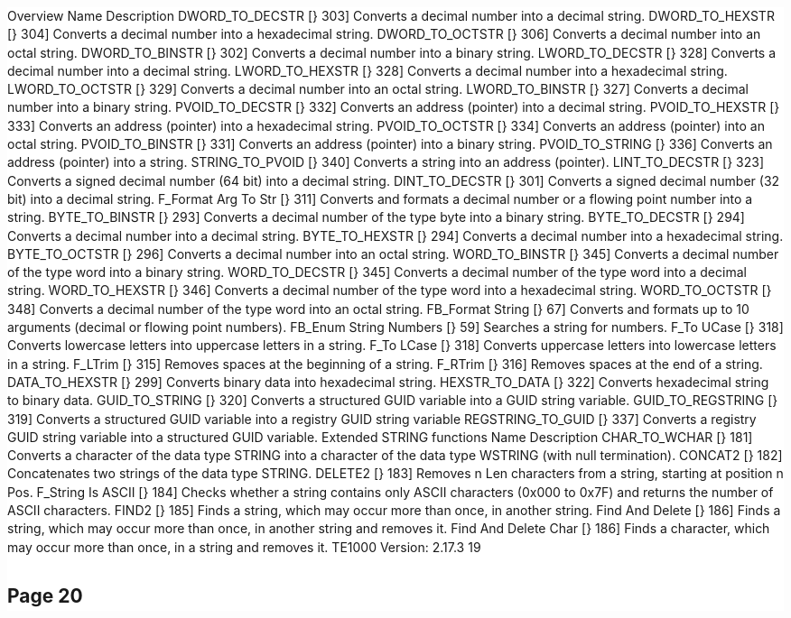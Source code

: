 Overview Name Description DWORD_TO_DECSTR [} 303] Converts a decimal number into a decimal string. DWORD_TO_HEXSTR [} 304] Converts a decimal number into a hexadecimal string. DWORD_TO_OCTSTR [} 306] Converts a decimal number into an octal string. DWORD_TO_BINSTR [} 302] Converts a decimal number into a binary string. LWORD_TO_DECSTR [} 328] Converts a decimal number into a decimal string. LWORD_TO_HEXSTR [} 328] Converts a decimal number into a hexadecimal string. LWORD_TO_OCTSTR [} 329] Converts a decimal number into an octal string. LWORD_TO_BINSTR [} 327] Converts a decimal number into a binary string. PVOID_TO_DECSTR [} 332] Converts an address (pointer) into a decimal string. PVOID_TO_HEXSTR [} 333] Converts an address (pointer) into a hexadecimal string. PVOID_TO_OCTSTR [} 334] Converts an address (pointer) into an octal string. PVOID_TO_BINSTR [} 331] Converts an address (pointer) into a binary string. PVOID_TO_STRING [} 336] Converts an address (pointer) into a string. STRING_TO_PVOID [} 340] Converts a string into an address (pointer). LINT_TO_DECSTR [} 323] Converts a signed decimal number (64 bit) into a decimal string. DINT_TO_DECSTR [} 301] Converts a signed decimal number (32 bit) into a decimal string. F_Format Arg To Str [} 311] Converts and formats a decimal number or a flowing point number into a string. BYTE_TO_BINSTR [} 293] Converts a decimal number of the type byte into a binary string. BYTE_TO_DECSTR [} 294] Converts a decimal number into a decimal string. BYTE_TO_HEXSTR [} 294] Converts a decimal number into a hexadecimal string. BYTE_TO_OCTSTR [} 296] Converts a decimal number into an octal string. WORD_TO_BINSTR [} 345] Converts a decimal number of the type word into a binary string. WORD_TO_DECSTR [} 345] Converts a decimal number of the type word into a decimal string. WORD_TO_HEXSTR [} 346] Converts a decimal number of the type word into a hexadecimal string. WORD_TO_OCTSTR [} 348] Converts a decimal number of the type word into an octal string. FB_Format String [} 67] Converts and formats up to 10 arguments (decimal or flowing point numbers). FB_Enum String Numbers [} 59] Searches a string for numbers. F_To UCase [} 318] Converts lowercase letters into uppercase letters in a string. F_To LCase [} 318] Converts uppercase letters into lowercase letters in a string. F_LTrim [} 315] Removes spaces at the beginning of a string. F_RTrim [} 316] Removes spaces at the end of a string. DATA_TO_HEXSTR [} 299] Converts binary data into hexadecimal string. HEXSTR_TO_DATA [} 322] Converts hexadecimal string to binary data. GUID_TO_STRING [} 320] Converts a structured GUID variable into a GUID string variable. GUID_TO_REGSTRING [} 319] Converts a structured GUID variable into a registry GUID string variable REGSTRING_TO_GUID [} 337] Converts a registry GUID string variable into a structured GUID variable. Extended STRING functions Name Description CHAR_TO_WCHAR [} 181] Converts a character of the data type STRING into a character of the data type WSTRING (with null termination). CONCAT2 [} 182] Concatenates two strings of the data type STRING. DELETE2 [} 183] Removes n Len characters from a string, starting at position n Pos. F_String Is ASCII [} 184] Checks whether a string contains only ASCII characters (0x000 to 0x7F) and returns the number of ASCII characters. FIND2 [} 185] Finds a string, which may occur more than once, in another string. Find And Delete [} 186] Finds a string, which may occur more than once, in another string and removes it. Find And Delete Char [} 186] Finds a character, which may occur more than once, in a string and removes it. TE1000 Version: 2.17.3 19
## Page 20

